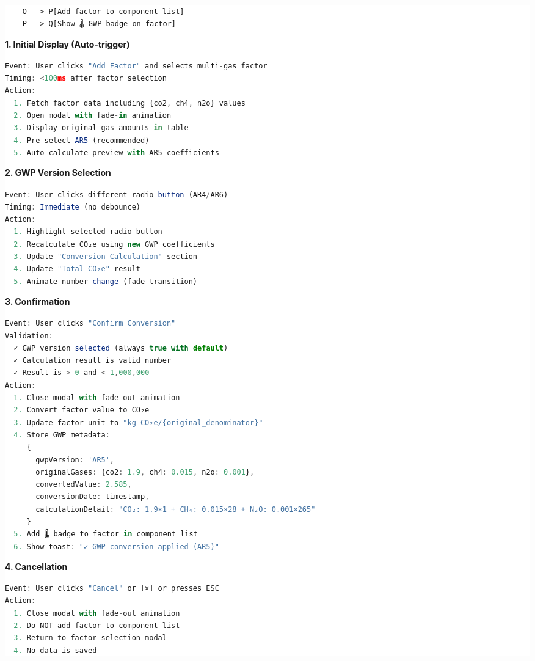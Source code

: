 ```mermaid
    O --> P[Add factor to component list]
    P --> Q[Show 🌡️ GWP badge on factor]
```

**1. Initial Display (Auto-trigger)**
```typescript
Event: User clicks "Add Factor" and selects multi-gas factor
Timing: <100ms after factor selection
Action:
  1. Fetch factor data including {co2, ch4, n2o} values
  2. Open modal with fade-in animation
  3. Display original gas amounts in table
  4. Pre-select AR5 (recommended)
  5. Auto-calculate preview with AR5 coefficients
```

**2. GWP Version Selection**
```typescript
Event: User clicks different radio button (AR4/AR6)
Timing: Immediate (no debounce)
Action:
  1. Highlight selected radio button
  2. Recalculate CO₂e using new GWP coefficients
  3. Update "Conversion Calculation" section
  4. Update "Total CO₂e" result
  5. Animate number change (fade transition)
```

**3. Confirmation**
```typescript
Event: User clicks "Confirm Conversion"
Validation:
  ✓ GWP version selected (always true with default)
  ✓ Calculation result is valid number
  ✓ Result is > 0 and < 1,000,000
Action:
  1. Close modal with fade-out animation
  2. Convert factor value to CO₂e
  3. Update factor unit to "kg CO₂e/{original_denominator}"
  4. Store GWP metadata:
     {
       gwpVersion: 'AR5',
       originalGases: {co2: 1.9, ch4: 0.015, n2o: 0.001},
       convertedValue: 2.585,
       conversionDate: timestamp,
       calculationDetail: "CO₂: 1.9×1 + CH₄: 0.015×28 + N₂O: 0.001×265"
     }
  5. Add 🌡️ badge to factor in component list
  6. Show toast: "✓ GWP conversion applied (AR5)"
```

**4. Cancellation**
```typescript
Event: User clicks "Cancel" or [×] or presses ESC
Action:
  1. Close modal with fade-out animation
  2. Do NOT add factor to component list
  3. Return to factor selection modal
  4. No data is saved
```
